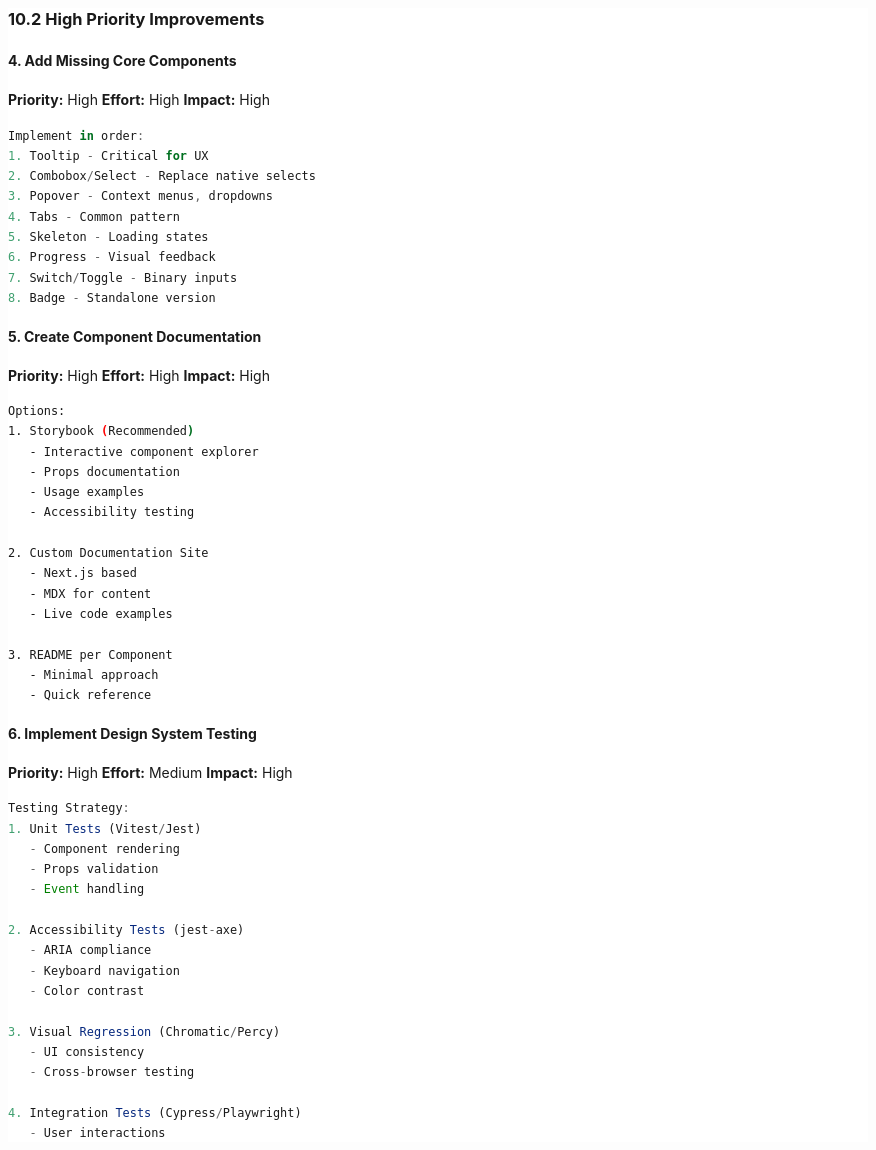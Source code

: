### 10.2 High Priority Improvements

#### 4. Add Missing Core Components
**Priority:** High
**Effort:** High
**Impact:** High

```typescript
Implement in order:
1. Tooltip - Critical for UX
2. Combobox/Select - Replace native selects
3. Popover - Context menus, dropdowns
4. Tabs - Common pattern
5. Skeleton - Loading states
6. Progress - Visual feedback
7. Switch/Toggle - Binary inputs
8. Badge - Standalone version
```

#### 5. Create Component Documentation
**Priority:** High
**Effort:** High
**Impact:** High

```bash
Options:
1. Storybook (Recommended)
   - Interactive component explorer
   - Props documentation
   - Usage examples
   - Accessibility testing

2. Custom Documentation Site
   - Next.js based
   - MDX for content
   - Live code examples

3. README per Component
   - Minimal approach
   - Quick reference
```

#### 6. Implement Design System Testing
**Priority:** High
**Effort:** Medium
**Impact:** High

```typescript
Testing Strategy:
1. Unit Tests (Vitest/Jest)
   - Component rendering
   - Props validation
   - Event handling

2. Accessibility Tests (jest-axe)
   - ARIA compliance
   - Keyboard navigation
   - Color contrast

3. Visual Regression (Chromatic/Percy)
   - UI consistency
   - Cross-browser testing

4. Integration Tests (Cypress/Playwright)
   - User interactions
```